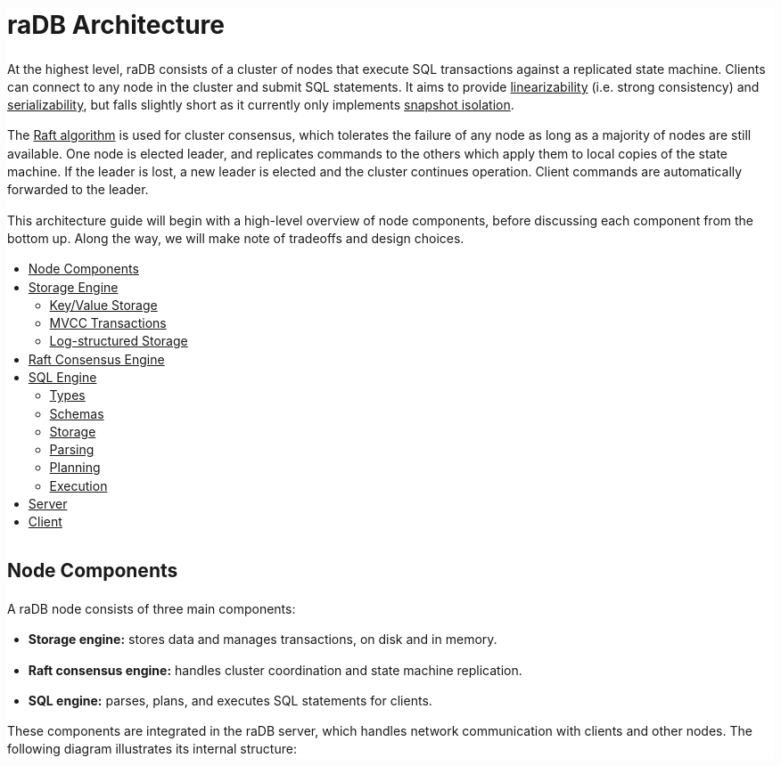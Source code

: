 # raDB Architecture

At the highest level, raDB consists of a cluster of nodes that execute SQL transactions against
a replicated state machine. Clients can connect to any node in the cluster and submit SQL
statements. It aims to provide
[linearizability](https://jepsen.io/consistency/models/linearizable) (i.e. strong consistency)
and [serializability](https://jepsen.io/consistency/models/serializable), but falls slightly
short as it currently only implements
[snapshot isolation](https://jepsen.io/consistency/models/snapshot-isolation).

The [Raft algorithm](https://raft.github.io) is used for cluster consensus, which tolerates the
failure of any node as long as a majority of nodes are still available. One node is elected
leader, and replicates commands to the others which apply them to local copies of the state
machine. If the leader is lost, a new leader is elected and the cluster continues operation.
Client commands are automatically forwarded to the leader.

This architecture guide will begin with a high-level overview of node components, before
discussing each component from the bottom up. Along the way, we will make note of tradeoffs and
design choices.

- [Node Components](#node-components)
- [Storage Engine](#storage-engine)
  - [Key/Value Storage](#keyvalue-storage)
  - [MVCC Transactions](#mvcc-transactions)
  - [Log-structured Storage](#log-structured-storage)
- [Raft Consensus Engine](#raft-consensus-engine)
- [SQL Engine](#sql-engine)
  - [Types](#types)
  - [Schemas](#schemas)
  - [Storage](#storage)
  - [Parsing](#parsing)
  - [Planning](#planning)
  - [Execution](#execution)
- [Server](#server)
- [Client](#client)

## Node Components

A raDB node consists of three main components:

* **Storage engine:** stores data and manages transactions, on disk and in memory.

* **Raft consensus engine:** handles cluster coordination and state machine replication.

* **SQL engine:** parses, plans, and executes SQL statements for clients.

These components are integrated in the raDB server, which handles network communication with
clients and other nodes. The following diagram illustrates its internal structure:
